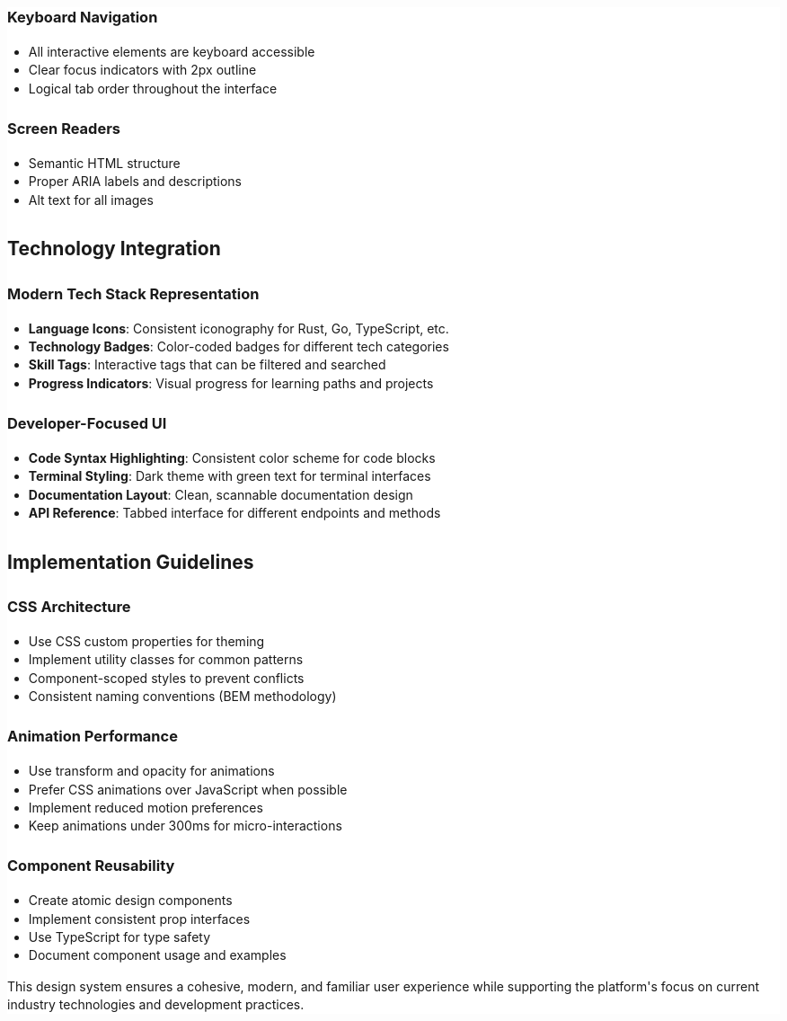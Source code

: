 ### Keyboard Navigation
- All interactive elements are keyboard accessible
- Clear focus indicators with 2px outline
- Logical tab order throughout the interface

### Screen Readers
- Semantic HTML structure
- Proper ARIA labels and descriptions
- Alt text for all images

## Technology Integration

### Modern Tech Stack Representation
- **Language Icons**: Consistent iconography for Rust, Go, TypeScript, etc.
- **Technology Badges**: Color-coded badges for different tech categories
- **Skill Tags**: Interactive tags that can be filtered and searched
- **Progress Indicators**: Visual progress for learning paths and projects

### Developer-Focused UI
- **Code Syntax Highlighting**: Consistent color scheme for code blocks
- **Terminal Styling**: Dark theme with green text for terminal interfaces
- **Documentation Layout**: Clean, scannable documentation design
- **API Reference**: Tabbed interface for different endpoints and methods

## Implementation Guidelines

### CSS Architecture
- Use CSS custom properties for theming
- Implement utility classes for common patterns
- Component-scoped styles to prevent conflicts
- Consistent naming conventions (BEM methodology)

### Animation Performance
- Use transform and opacity for animations
- Prefer CSS animations over JavaScript when possible
- Implement reduced motion preferences
- Keep animations under 300ms for micro-interactions

### Component Reusability
- Create atomic design components
- Implement consistent prop interfaces
- Use TypeScript for type safety
- Document component usage and examples

This design system ensures a cohesive, modern, and familiar user experience while supporting the platform's focus on current industry technologies and development practices.

